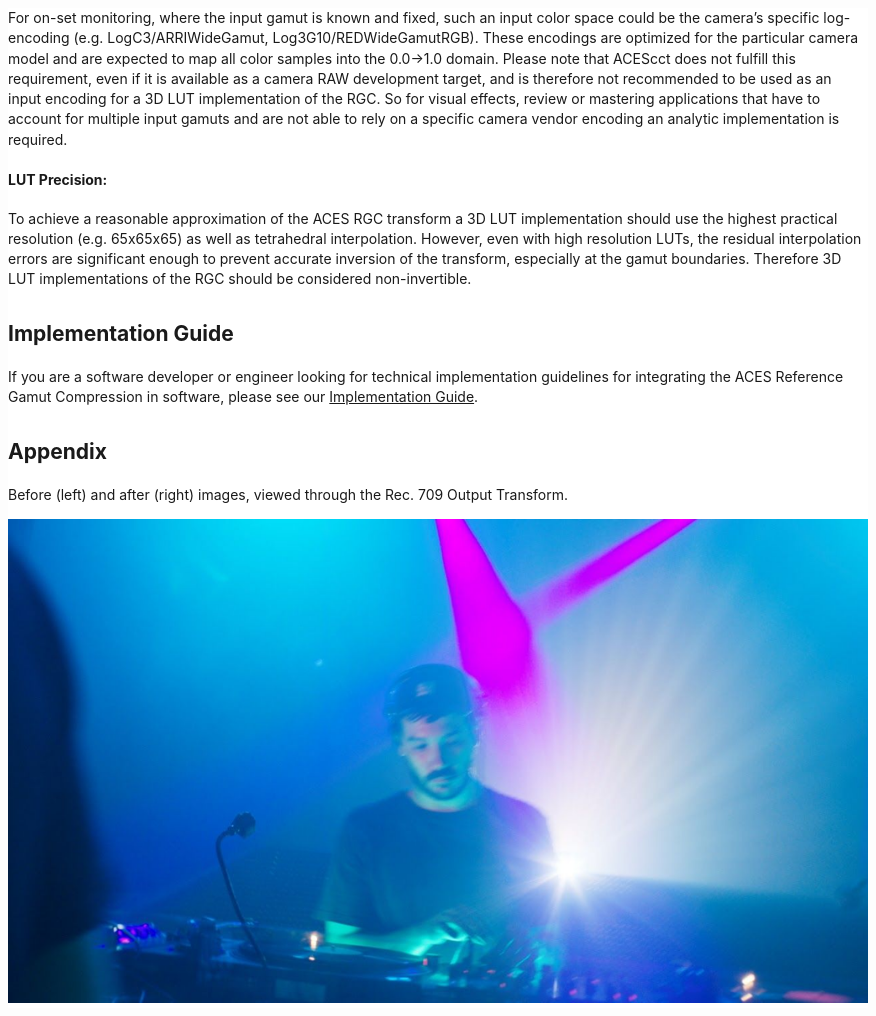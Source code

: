 For on-set monitoring, where the input gamut is known and fixed, such an input
color space could be the camera’s specific log-encoding (e.g.
LogC3/ARRIWideGamut, Log3G10/REDWideGamutRGB). These encodings are optimized for
the particular camera model and are expected to map all color samples into the
0.0→1.0 domain. Please note that ACEScct does not fulfill this requirement, even
if it is available as a camera RAW development target, and is therefore not
recommended to be used as an input encoding for a 3D LUT implementation of the
RGC. So for visual effects, review or mastering applications that have to
account for multiple input gamuts and are not able to rely on a specific camera
vendor encoding an analytic implementation is required.

#### LUT Precision:
To achieve a reasonable approximation of the ACES RGC transform a 3D LUT
implementation should use the highest practical resolution (e.g. 65x65x65) as
well as tetrahedral interpolation. However, even with high resolution LUTs, the
residual interpolation errors are significant enough to prevent accurate
inversion of the transform, especially at the gamut boundaries. Therefore 3D LUT
implementations of the RGC should be considered non-invertible.

Implementation Guide
----------------

If you are a software developer or engineer looking for technical implementation
guidelines for integrating the ACES Reference Gamut Compression in software,
please see our [Implementation Guide](../rgc-implementation/index.md).


Appendix
----------------

Before (left) and after (right) images, viewed through the Rec. 709 Output Transform.

<div class="grid" markdown>

![DJ Before](./images/dj-before.jpeg)
